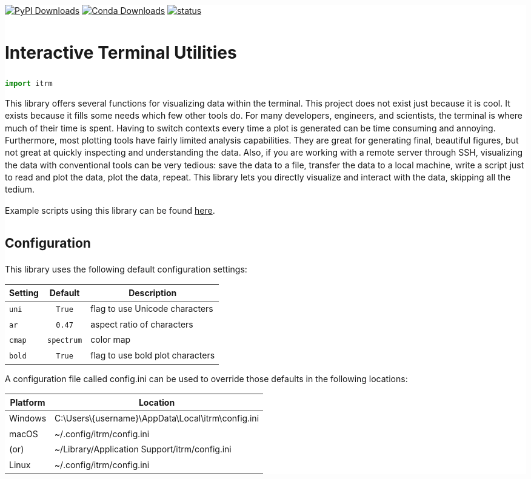 [![PyPI Downloads](https://img.shields.io/pypi/dm/itrm.svg?label=PyPI%20downloads)](https://pypi.org/project/itrm/)
[![Conda Downloads](https://img.shields.io/conda/dn/conda-forge/itrm.svg?label=Conda%20downloads)](https://anaconda.org/conda-forge/itrm)
[![status](https://joss.theoj.org/papers/290c965a69246eaf6ec40c3e20e318c4/status.svg)](https://joss.theoj.org/papers/290c965a69246eaf6ec40c3e20e318c4)

# Interactive Terminal Utilities

```python
import itrm
```

This library offers several functions for visualizing data within the terminal.
This project does not exist just because it is cool. It exists because it fills
some needs which few other tools do. For many developers, engineers, and
scientists, the terminal is where much of their time is spent. Having to switch
contexts every time a plot is generated can be time consuming and annoying.
Furthermore, most plotting tools have fairly limited analysis capabilities. They
are great for generating final, beautiful figures, but not great at quickly
inspecting and understanding the data. Also, if you are working with a remote
server through SSH, visualizing the data with conventional tools can be very
tedious: save the data to a file, transfer the data to a local machine, write a
script just to read and plot the data, plot the data, repeat. This library lets
you directly visualize and interact with the data, skipping all the tedium.

Example scripts using this library can be found [here][examples].

## Configuration

This library uses the following default configuration settings:

| Setting   | Default       | Description                       |
| --------- | :-----------: | --------------------------------- |
| `uni`     | `True`        | flag to use Unicode characters    |
| `ar`      | `0.47`        | aspect ratio of characters        |
| `cmap`    | `spectrum`    | color map                         |
| `bold`    | `True`        | flag to use bold plot characters  |

A configuration file called config.ini can be used to override those defaults in
the following locations:

| Platform  | Location                                           |
| --------- | -------------------------------------------------- |
| Windows   | C:\Users\\{username}\AppData\Local\itrm\config.ini |
| macOS     | ~/.config/itrm/config.ini                          |
|  (or)     | ~/Library/Application Support/itrm/config.ini      |
| Linux     | ~/.config/itrm/config.ini                          |


[julia]: https://juliamono.netlify.app/
[examples]: https://gitlab.com/davidwoodburn/itrm/-/tree/main/examples
[issues]: https://gitlab.com/davidwoodburn/itrm/-/issues